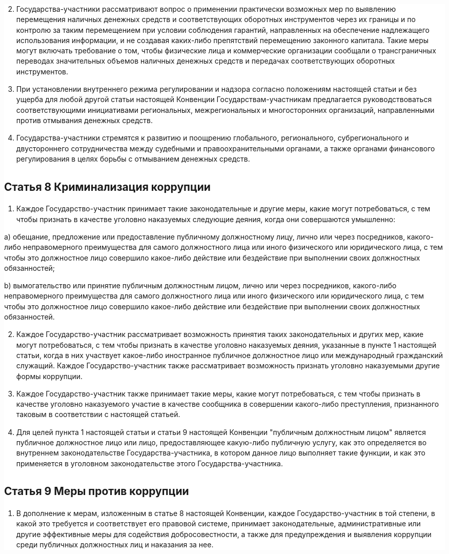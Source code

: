 2. Государства-участники рассматривают вопрос о применении практически возможных мер по выявлению перемещения наличных денежных средств и соответствующих оборотных инструментов через их границы и по контролю за таким перемещением при условии соблюдения гарантий, направленных на обеспечение надлежащего использования информации, и не создавая каких-либо препятствий перемещению законного капитала. Такие меры могут включать требование о том, чтобы физические лица и коммерческие организации сообщали о трансграничных переводах значительных объемов наличных денежных средств и передачах соответствующих оборотных инструментов.

3. При установлении внутреннего режима регулировании и надзора согласно положениям настоящей статьи и без ущерба для любой другой статьи настоящей Конвенции Государствам-участникам предлагается руководствоваться соответствующими инициативами региональных, межрегиональных и многосторонних организаций, направленными против отмывания денежных средств.

4. Государства-участники стремятся к развитию и поощрению глобального, регионального, субрегионального и двустороннего сотрудничества между судебными и правоохранительными органами, а также органами финансового регулирования в целях борьбы с отмыванием денежных средств.

## Статья 8 Криминализация коррупции

1. Каждое Государство-участник принимает такие законодательные и другие меры, какие могут потребоваться, с тем чтобы признать в качестве уголовно наказуемых следующие деяния, когда они совершаются умышленно:

a) обещание, предложение или предоставление публичному должностному лицу, лично или через посредников, какого-либо неправомерного преимущества для самого должностного лица или иного физического или юридического лица, с тем чтобы это должностное лицо совершило какое-либо действие или бездействие при выполнении своих должностных обязанностей;

b) вымогательство или принятие публичным должностным лицом, лично или через посредников, какого-либо неправомерного преимущества для самого должностного лица или иного физического или юридического лица, с тем чтобы это должностное лицо совершило какое-либо действие или бездействие при выполнении своих должностных обязанностей.

2. Каждое Государство-участник рассматривает возможность принятия таких законодательных и других мер, какие могут потребоваться, с тем чтобы признать в качестве уголовно наказуемых деяния, указанные в пункте 1 настоящей статьи, когда в них участвует какое-либо иностранное публичное должностное лицо или международный гражданский служащий. Каждое Государство-участник также рассматривает возможность признать уголовно наказуемыми другие формы коррупции.

3. Каждое Государство-участник также принимает такие меры, какие могут потребоваться, с тем чтобы признать в качестве уголовно наказуемого участие в качестве сообщника в совершении какого-либо преступления, признанного таковым в соответствии с настоящей статьей.

4. Для целей пункта 1 настоящей статьи и статьи 9 настоящей Конвенции "публичным должностным лицом" является публичное должностное лицо или лицо, предоставляющее какую-либо публичную услугу, как это определяется во внутреннем законодательстве Государства-участника, в котором данное лицо выполняет такие функции, и как это применяется в уголовном законодательстве этого Государства-участника.

## Статья 9 Меры против коррупции

1. В дополнение к мерам, изложенным в статье 8 настоящей Конвенции, каждое Государство-участник в той степени, в какой это требуется и соответствует его правовой системе, принимает законодательные, административные или другие эффективные меры для содействия добросовестности, а также для предупреждения и выявления коррупции среди публичных должностных лиц и наказания за нее.
